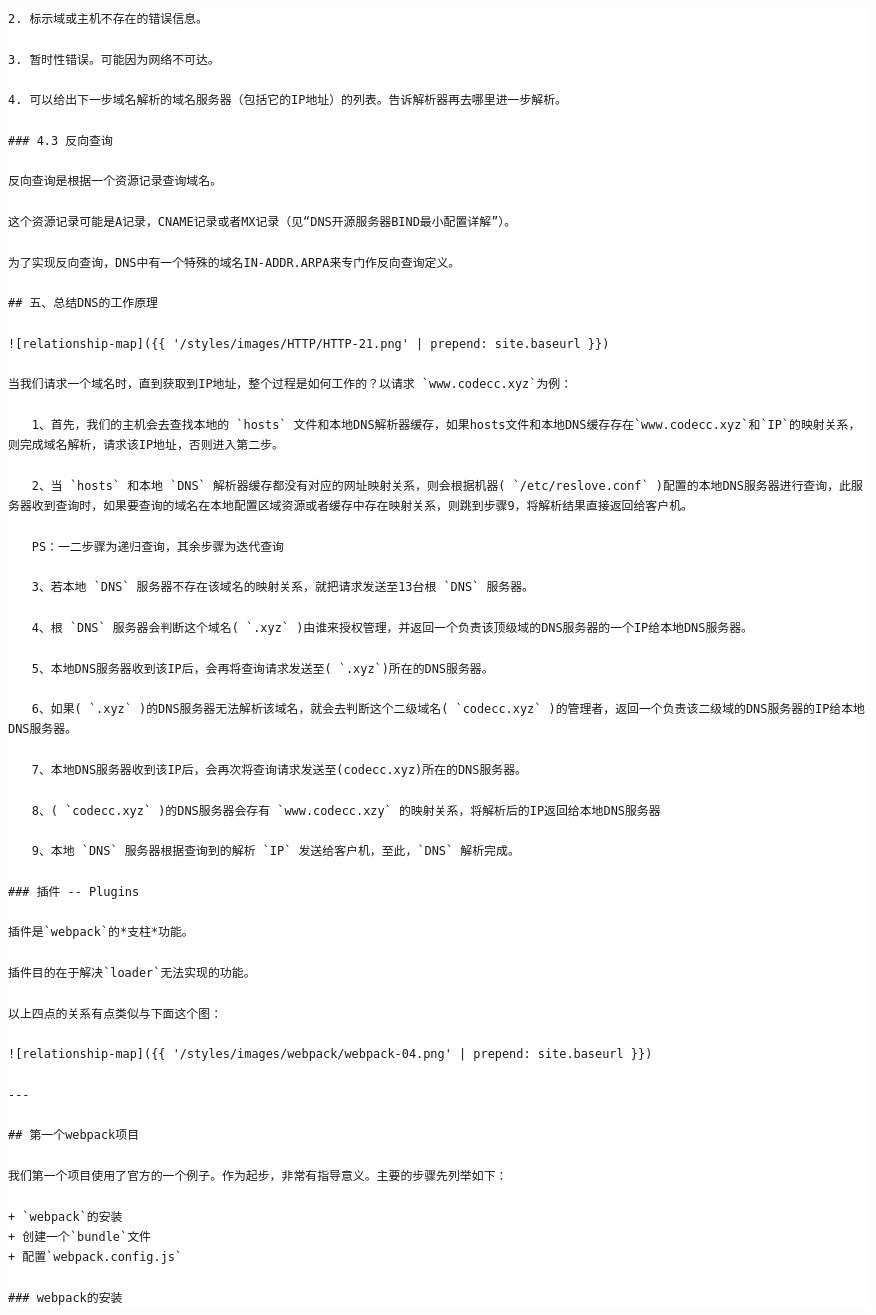    ```
 2. 标示域或主机不存在的错误信息。

 3. 暂时性错误。可能因为网络不可达。

 4. 可以给出下一步域名解析的域名服务器（包括它的IP地址）的列表。告诉解析器再去哪里进一步解析。

### 4.3 反向查询

反向查询是根据一个资源记录查询域名。

这个资源记录可能是A记录，CNAME记录或者MX记录（见“DNS开源服务器BIND最小配置详解”）。

为了实现反向查询，DNS中有一个特殊的域名IN-ADDR.ARPA来专门作反向查询定义。

## 五、总结DNS的工作原理

![relationship-map]({{ '/styles/images/HTTP/HTTP-21.png' | prepend: site.baseurl }})

当我们请求一个域名时，直到获取到IP地址，整个过程是如何工作的？以请求 `www.codecc.xyz`为例：

　　1、首先，我们的主机会去查找本地的 `hosts` 文件和本地DNS解析器缓存，如果hosts文件和本地DNS缓存存在`www.codecc.xyz`和`IP`的映射关系，则完成域名解析，请求该IP地址，否则进入第二步。

　　2、当 `hosts` 和本地 `DNS` 解析器缓存都没有对应的网址映射关系，则会根据机器( `/etc/reslove.conf` )配置的本地DNS服务器进行查询，此服务器收到查询时，如果要查询的域名在本地配置区域资源或者缓存中存在映射关系，则跳到步骤9，将解析结果直接返回给客户机。

　　PS：一二步骤为递归查询，其余步骤为迭代查询

　　3、若本地 `DNS` 服务器不存在该域名的映射关系，就把请求发送至13台根 `DNS` 服务器。

　　4、根 `DNS` 服务器会判断这个域名( `.xyz` )由谁来授权管理，并返回一个负责该顶级域的DNS服务器的一个IP给本地DNS服务器。

　　5、本地DNS服务器收到该IP后，会再将查询请求发送至( `.xyz`)所在的DNS服务器。

　　6、如果( `.xyz` )的DNS服务器无法解析该域名，就会去判断这个二级域名( `codecc.xyz` )的管理者，返回一个负责该二级域的DNS服务器的IP给本地DNS服务器。

　　7、本地DNS服务器收到该IP后，会再次将查询请求发送至(codecc.xyz)所在的DNS服务器。

　　8、( `codecc.xyz` )的DNS服务器会存有 `www.codecc.xzy` 的映射关系，将解析后的IP返回给本地DNS服务器

　　9、本地 `DNS` 服务器根据查询到的解析 `IP` 发送给客户机，至此，`DNS` 解析完成。

### 插件 -- Plugins

插件是`webpack`的*支柱*功能。

插件目的在于解决`loader`无法实现的功能。

以上四点的关系有点类似与下面这个图：

![relationship-map]({{ '/styles/images/webpack/webpack-04.png' | prepend: site.baseurl }})

---

## 第一个webpack项目

我们第一个项目使用了官方的一个例子。作为起步，非常有指导意义。主要的步骤先列举如下：

+ `webpack`的安装
+ 创建一个`bundle`文件
+ 配置`webpack.config.js`

### webpack的安装
   ```